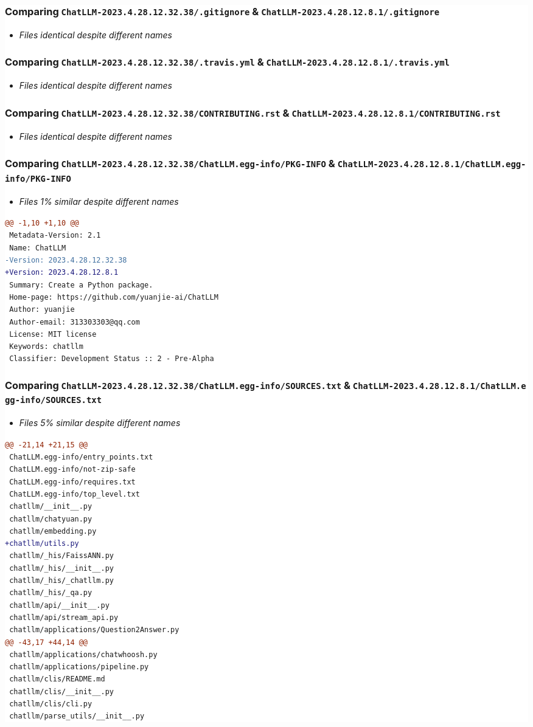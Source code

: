 ### Comparing `ChatLLM-2023.4.28.12.32.38/.gitignore` & `ChatLLM-2023.4.28.12.8.1/.gitignore`

 * *Files identical despite different names*

### Comparing `ChatLLM-2023.4.28.12.32.38/.travis.yml` & `ChatLLM-2023.4.28.12.8.1/.travis.yml`

 * *Files identical despite different names*

### Comparing `ChatLLM-2023.4.28.12.32.38/CONTRIBUTING.rst` & `ChatLLM-2023.4.28.12.8.1/CONTRIBUTING.rst`

 * *Files identical despite different names*

### Comparing `ChatLLM-2023.4.28.12.32.38/ChatLLM.egg-info/PKG-INFO` & `ChatLLM-2023.4.28.12.8.1/ChatLLM.egg-info/PKG-INFO`

 * *Files 1% similar despite different names*

```diff
@@ -1,10 +1,10 @@
 Metadata-Version: 2.1
 Name: ChatLLM
-Version: 2023.4.28.12.32.38
+Version: 2023.4.28.12.8.1
 Summary: Create a Python package.
 Home-page: https://github.com/yuanjie-ai/ChatLLM
 Author: yuanjie
 Author-email: 313303303@qq.com
 License: MIT license
 Keywords: chatllm
 Classifier: Development Status :: 2 - Pre-Alpha
```

### Comparing `ChatLLM-2023.4.28.12.32.38/ChatLLM.egg-info/SOURCES.txt` & `ChatLLM-2023.4.28.12.8.1/ChatLLM.egg-info/SOURCES.txt`

 * *Files 5% similar despite different names*

```diff
@@ -21,14 +21,15 @@
 ChatLLM.egg-info/entry_points.txt
 ChatLLM.egg-info/not-zip-safe
 ChatLLM.egg-info/requires.txt
 ChatLLM.egg-info/top_level.txt
 chatllm/__init__.py
 chatllm/chatyuan.py
 chatllm/embedding.py
+chatllm/utils.py
 chatllm/_his/FaissANN.py
 chatllm/_his/__init__.py
 chatllm/_his/_chatllm.py
 chatllm/_his/_qa.py
 chatllm/api/__init__.py
 chatllm/api/stream_api.py
 chatllm/applications/Question2Answer.py
@@ -43,17 +44,14 @@
 chatllm/applications/chatwhoosh.py
 chatllm/applications/pipeline.py
 chatllm/clis/README.md
 chatllm/clis/__init__.py
 chatllm/clis/cli.py
 chatllm/parse_utils/__init__.py
```